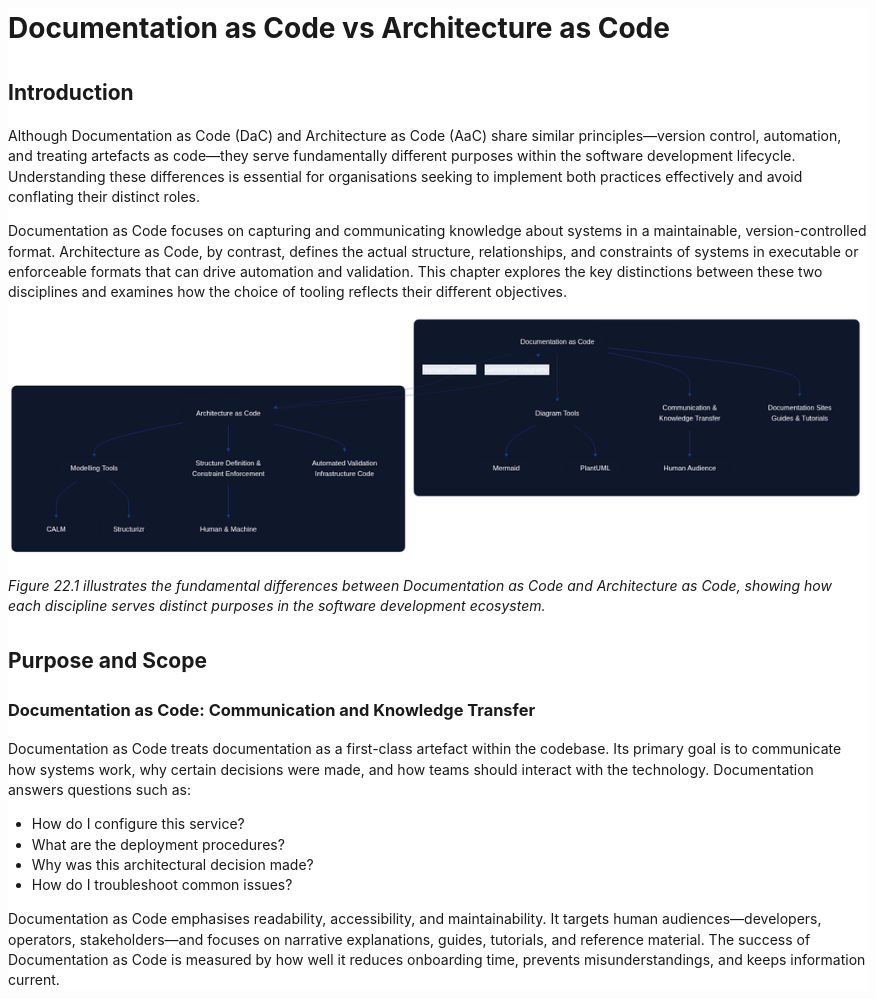 # Documentation as Code vs Architecture as Code

## Introduction

Although Documentation as Code (DaC) and Architecture as Code (AaC) share similar principles—version control, automation, and treating artefacts as code—they serve fundamentally different purposes within the software development lifecycle. Understanding these differences is essential for organisations seeking to implement both practices effectively and avoid conflating their distinct roles.

Documentation as Code focuses on capturing and communicating knowledge about systems in a maintainable, version-controlled format. Architecture as Code, by contrast, defines the actual structure, relationships, and constraints of systems in executable or enforceable formats that can drive automation and validation. This chapter explores the key distinctions between these two disciplines and examines how the choice of tooling reflects their different objectives.

![Documentation vs Architecture as Code](images/diagram_22_doc_vs_arch.png)

*Figure 22.1 illustrates the fundamental differences between Documentation as Code and Architecture as Code, showing how each discipline serves distinct purposes in the software development ecosystem.*

## Purpose and Scope

### Documentation as Code: Communication and Knowledge Transfer

Documentation as Code treats documentation as a first-class artefact within the codebase. Its primary goal is to communicate how systems work, why certain decisions were made, and how teams should interact with the technology. Documentation answers questions such as:

- How do I configure this service?
- What are the deployment procedures?
- Why was this architectural decision made?
- How do I troubleshoot common issues?

Documentation as Code emphasises readability, accessibility, and maintainability. It targets human audiences—developers, operators, stakeholders—and focuses on narrative explanations, guides, tutorials, and reference material. The success of Documentation as Code is measured by how well it reduces onboarding time, prevents misunderstandings, and keeps information current.
